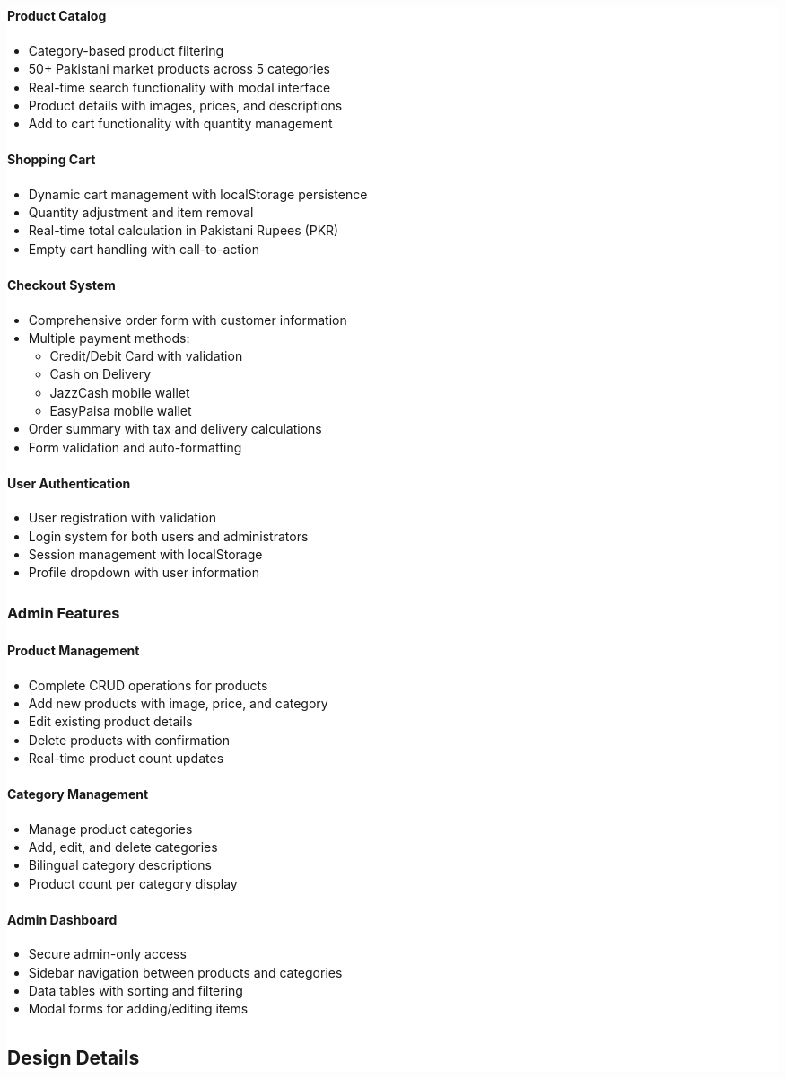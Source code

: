 #### Product Catalog
- Category-based product filtering
- 50+ Pakistani market products across 5 categories
- Real-time search functionality with modal interface
- Product details with images, prices, and descriptions
- Add to cart functionality with quantity management

#### Shopping Cart
- Dynamic cart management with localStorage persistence
- Quantity adjustment and item removal
- Real-time total calculation in Pakistani Rupees (PKR)
- Empty cart handling with call-to-action

#### Checkout System
- Comprehensive order form with customer information
- Multiple payment methods:
  - Credit/Debit Card with validation
  - Cash on Delivery
  - JazzCash mobile wallet
  - EasyPaisa mobile wallet
- Order summary with tax and delivery calculations
- Form validation and auto-formatting

#### User Authentication
- User registration with validation
- Login system for both users and administrators
- Session management with localStorage
- Profile dropdown with user information

### Admin Features

#### Product Management
- Complete CRUD operations for products
- Add new products with image, price, and category
- Edit existing product details
- Delete products with confirmation
- Real-time product count updates

#### Category Management
- Manage product categories
- Add, edit, and delete categories
- Bilingual category descriptions
- Product count per category display

#### Admin Dashboard
- Secure admin-only access
- Sidebar navigation between products and categories
- Data tables with sorting and filtering
- Modal forms for adding/editing items

## Design Details
